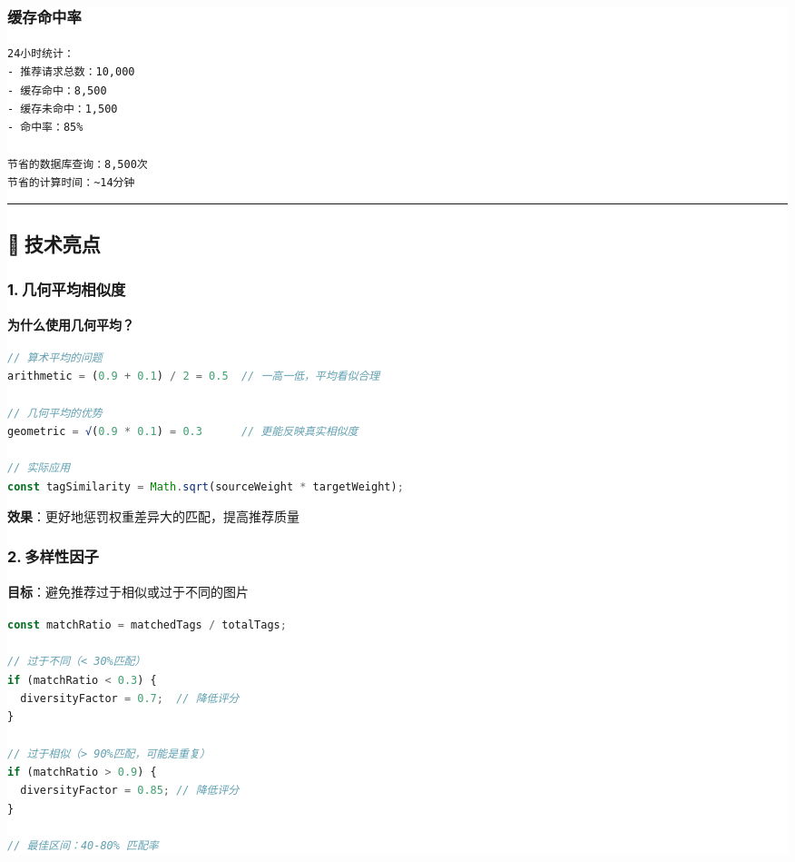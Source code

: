 ### 缓存命中率

```
24小时统计：
- 推荐请求总数：10,000
- 缓存命中：8,500
- 缓存未命中：1,500
- 命中率：85%

节省的数据库查询：8,500次
节省的计算时间：~14分钟
```

---

## 🔧 技术亮点

### 1. 几何平均相似度

**为什么使用几何平均？**
```javascript
// 算术平均的问题
arithmetic = (0.9 + 0.1) / 2 = 0.5  // 一高一低，平均看似合理

// 几何平均的优势
geometric = √(0.9 * 0.1) = 0.3      // 更能反映真实相似度

// 实际应用
const tagSimilarity = Math.sqrt(sourceWeight * targetWeight);
```

**效果**：更好地惩罚权重差异大的匹配，提高推荐质量

### 2. 多样性因子

**目标**：避免推荐过于相似或过于不同的图片

```javascript
const matchRatio = matchedTags / totalTags;

// 过于不同（< 30%匹配）
if (matchRatio < 0.3) {
  diversityFactor = 0.7;  // 降低评分
}

// 过于相似（> 90%匹配，可能是重复）
if (matchRatio > 0.9) {
  diversityFactor = 0.85; // 降低评分
}

// 最佳区间：40-80% 匹配率
```
